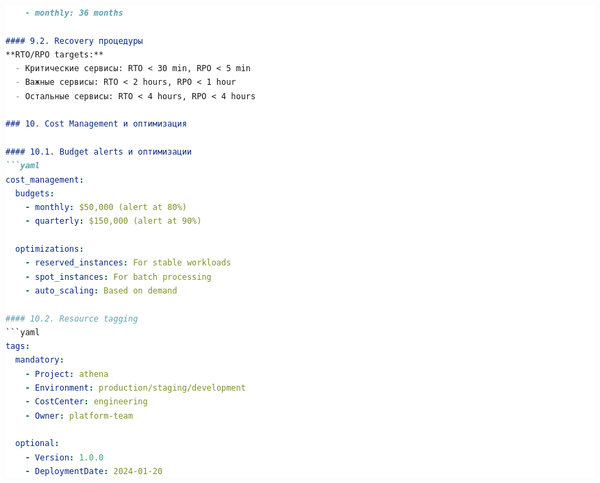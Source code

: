 ```markdown
    - monthly: 36 months

#### 9.2. Recovery процедуры
**RTO/RPO targets:**
  - Критические сервисы: RTO < 30 min, RPO < 5 min
  - Важные сервисы: RTO < 2 hours, RPO < 1 hour
  - Остальные сервисы: RTO < 4 hours, RPO < 4 hours
 
### 10. Cost Management и оптимизация

#### 10.1. Budget alerts и оптимизации
```yaml
cost_management:
  budgets:
    - monthly: $50,000 (alert at 80%)
    - quarterly: $150,000 (alert at 90%)
    
  optimizations:
    - reserved_instances: For stable workloads
    - spot_instances: For batch processing
    - auto_scaling: Based on demand

#### 10.2. Resource tagging
```yaml
tags:
  mandatory:
    - Project: athena
    - Environment: production/staging/development
    - CostCenter: engineering
    - Owner: platform-team
    
  optional:
    - Version: 1.0.0
    - DeploymentDate: 2024-01-20